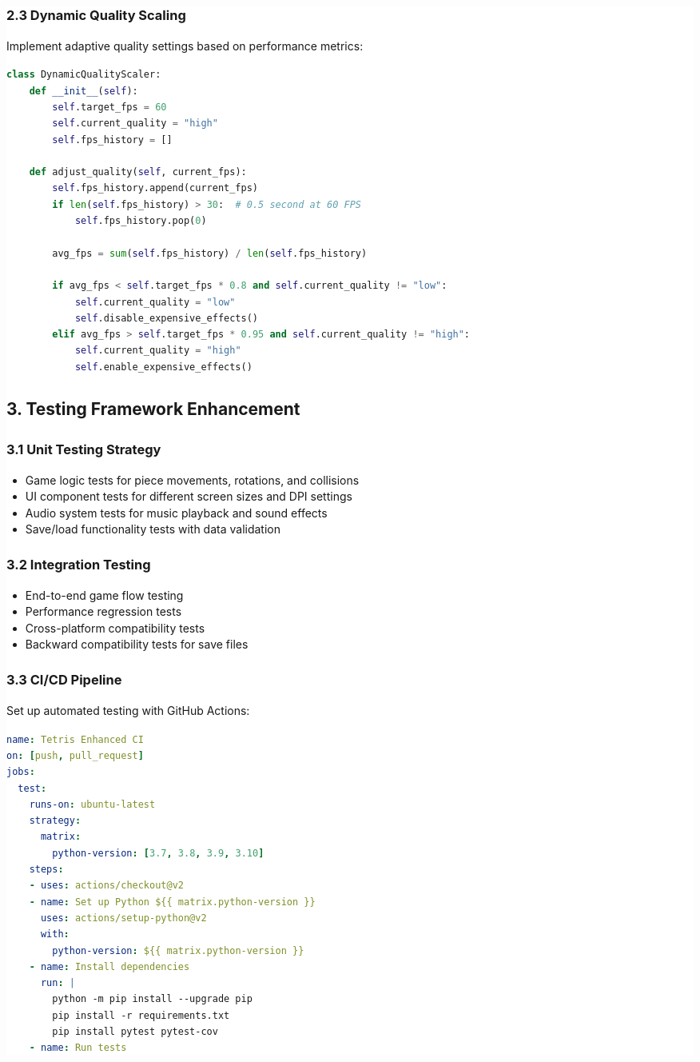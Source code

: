 ### 2.3 Dynamic Quality Scaling
Implement adaptive quality settings based on performance metrics:

```python
class DynamicQualityScaler:
    def __init__(self):
        self.target_fps = 60
        self.current_quality = "high"
        self.fps_history = []
        
    def adjust_quality(self, current_fps):
        self.fps_history.append(current_fps)
        if len(self.fps_history) > 30:  # 0.5 second at 60 FPS
            self.fps_history.pop(0)
            
        avg_fps = sum(self.fps_history) / len(self.fps_history)
        
        if avg_fps < self.target_fps * 0.8 and self.current_quality != "low":
            self.current_quality = "low"
            self.disable_expensive_effects()
        elif avg_fps > self.target_fps * 0.95 and self.current_quality != "high":
            self.current_quality = "high"
            self.enable_expensive_effects()
```

## 3. Testing Framework Enhancement

### 3.1 Unit Testing Strategy
- Game logic tests for piece movements, rotations, and collisions
- UI component tests for different screen sizes and DPI settings
- Audio system tests for music playback and sound effects
- Save/load functionality tests with data validation

### 3.2 Integration Testing
- End-to-end game flow testing
- Performance regression tests
- Cross-platform compatibility tests
- Backward compatibility tests for save files

### 3.3 CI/CD Pipeline
Set up automated testing with GitHub Actions:

```yaml
name: Tetris Enhanced CI
on: [push, pull_request]
jobs:
  test:
    runs-on: ubuntu-latest
    strategy:
      matrix:
        python-version: [3.7, 3.8, 3.9, 3.10]
    steps:
    - uses: actions/checkout@v2
    - name: Set up Python ${{ matrix.python-version }}
      uses: actions/setup-python@v2
      with:
        python-version: ${{ matrix.python-version }}
    - name: Install dependencies
      run: |
        python -m pip install --upgrade pip
        pip install -r requirements.txt
        pip install pytest pytest-cov
    - name: Run tests
```